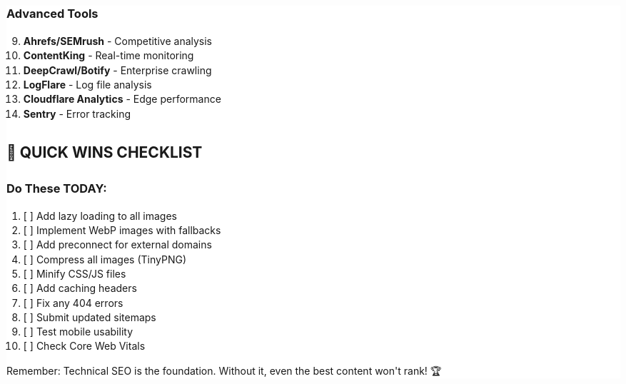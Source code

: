 ### Advanced Tools

9. **Ahrefs/SEMrush** - Competitive analysis
10. **ContentKing** - Real-time monitoring
11. **DeepCrawl/Botify** - Enterprise crawling
12. **LogFlare** - Log file analysis
13. **Cloudflare Analytics** - Edge performance
14. **Sentry** - Error tracking

## 🎯 QUICK WINS CHECKLIST

### Do These TODAY:

1. [ ] Add lazy loading to all images
2. [ ] Implement WebP images with fallbacks
3. [ ] Add preconnect for external domains
4. [ ] Compress all images (TinyPNG)
5. [ ] Minify CSS/JS files
6. [ ] Add caching headers
7. [ ] Fix any 404 errors
8. [ ] Submit updated sitemaps
9. [ ] Test mobile usability
10. [ ] Check Core Web Vitals

Remember: Technical SEO is the foundation. Without it, even the best content won't rank! 🏆
